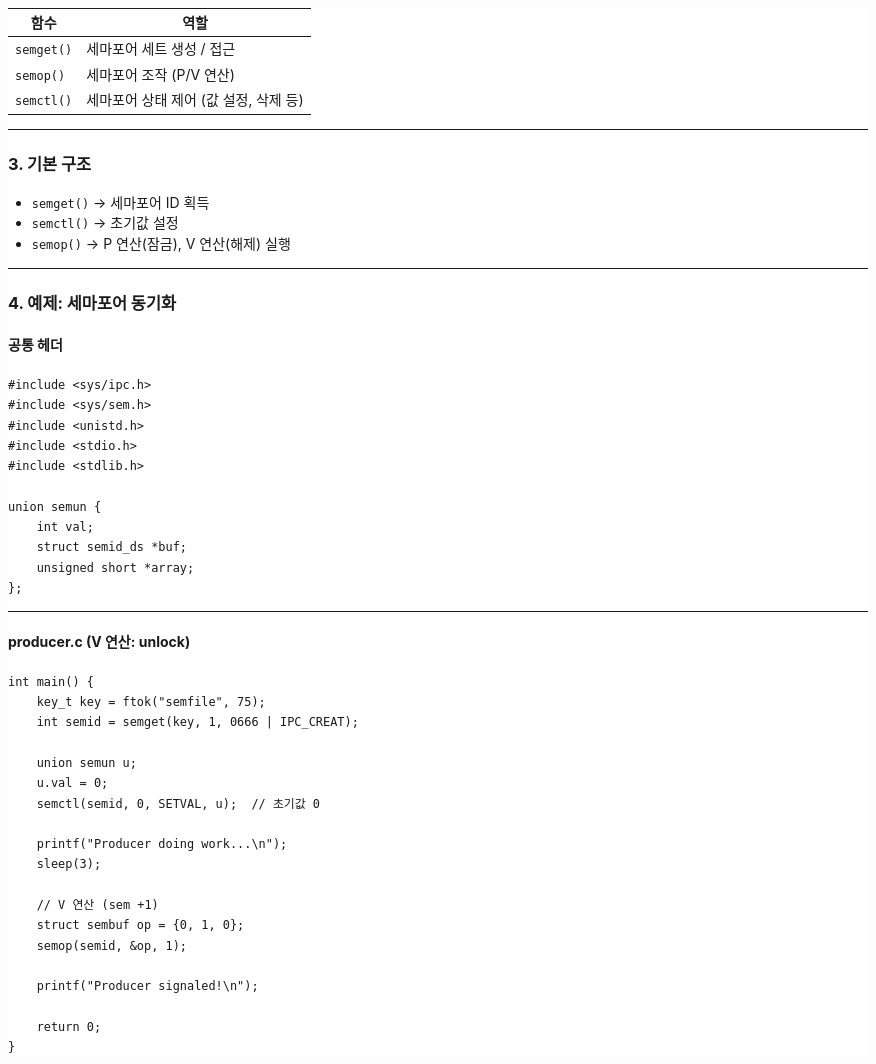 | 함수       | 역할                                  |
| ---------- | ------------------------------------- |
| `semget()` | 세마포어 세트 생성 / 접근             |
| `semop()`  | 세마포어 조작 (P/V 연산)              |
| `semctl()` | 세마포어 상태 제어 (값 설정, 삭제 등) |

------

### 3. 기본 구조

- `semget()` → 세마포어 ID 획득
- `semctl()` → 초기값 설정
- `semop()` → P 연산(잠금), V 연산(해제) 실행

------

### 4. 예제: 세마포어 동기화

#### 공통 헤더

```
#include <sys/ipc.h>
#include <sys/sem.h>
#include <unistd.h>
#include <stdio.h>
#include <stdlib.h>

union semun {
    int val;
    struct semid_ds *buf;
    unsigned short *array;
};
```

------

#### producer.c (V 연산: unlock)

```
int main() {
    key_t key = ftok("semfile", 75);
    int semid = semget(key, 1, 0666 | IPC_CREAT);

    union semun u;
    u.val = 0;
    semctl(semid, 0, SETVAL, u);  // 초기값 0

    printf("Producer doing work...\n");
    sleep(3);

    // V 연산 (sem +1)
    struct sembuf op = {0, 1, 0};
    semop(semid, &op, 1);

    printf("Producer signaled!\n");

    return 0;
}
```
